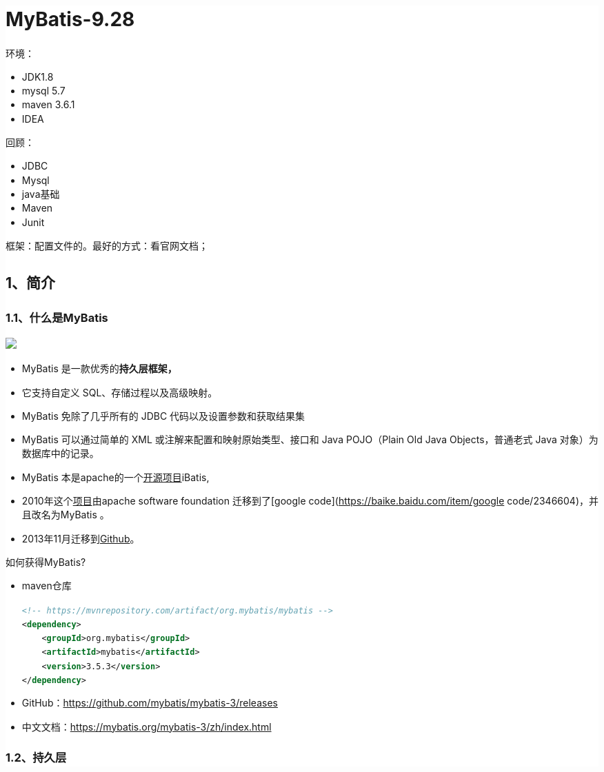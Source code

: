 # MyBatis-9.28

环境：

- JDK1.8
- mysql 5.7
- maven 3.6.1
- IDEA

回顾：

- JDBC
- Mysql
- java基础
- Maven
- Junit

框架：配置文件的。最好的方式：看官网文档；

## 1、简介

### 1.1、什么是MyBatis

<img src="C:\Users\admin\Pictures\mybatis-logo.png"  />

- MyBatis 是一款优秀的**持久层框架，**

- 它支持自定义 SQL、存储过程以及高级映射。

- MyBatis 免除了几乎所有的 JDBC 代码以及设置参数和获取结果集
- MyBatis 可以通过简单的 XML 或注解来配置和映射原始类型、接口和 Java POJO（Plain Old Java Objects，普通老式 Java 对象）为数据库中的记录。

- MyBatis 本是apache的一个[开源项目](https://baike.baidu.com/item/开源项目/3406069)iBatis,
- 2010年这个[项目](https://baike.baidu.com/item/项目/477803)由apache software foundation 迁移到了[google code](https://baike.baidu.com/item/google code/2346604)，并且改名为MyBatis 。
- 2013年11月迁移到[Github](https://baike.baidu.com/item/Github/10145341)。

如何获得MyBatis?

- maven仓库

  ```xml
  <!-- https://mvnrepository.com/artifact/org.mybatis/mybatis -->
  <dependency>
      <groupId>org.mybatis</groupId>
      <artifactId>mybatis</artifactId>
      <version>3.5.3</version>
  </dependency>
  
  ```

- GitHub：https://github.com/mybatis/mybatis-3/releases

- 中文文档：https://mybatis.org/mybatis-3/zh/index.html

### 1.2、持久层
